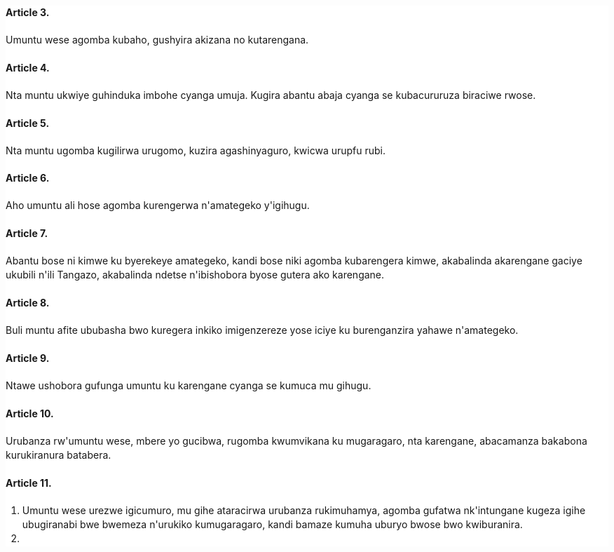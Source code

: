  <h4>
  Article 3.
 </h4>
 <p>
  Umuntu wese agomba kubaho, gushyira akizana no kutarengana.
 </p>
 <h4>
  Article 4.
 </h4>
 <p>
  Nta muntu ukwiye guhinduka imbohe cyanga umuja. Kugira abantu abaja cyanga se kubacururuza biraciwe rwose.
 </p>
 <h4>
  Article 5.
 </h4>
 <p>
  Nta muntu ugomba kugilirwa urugomo, kuzira agashinyaguro, kwicwa urupfu rubi.
 </p>
 <h4>
  Article 6.
 </h4>
 <p>
  Aho umuntu ali hose agomba kurengerwa n'amategeko y'igihugu.
 </p>
 <h4>
  Article 7.
 </h4>
 <p>
  Abantu bose ni kimwe ku byerekeye amategeko, kandi bose niki agomba kubarengera kimwe, akabalinda akarengane gaciye ukubili n'ili Tangazo, akabalinda ndetse n'ibishobora byose gutera ako karengane.
 </p>
 <h4>
  Article 8.
 </h4>
 <p>
  Buli muntu afite ububasha bwo kuregera inkiko imigenzereze yose iciye ku burenganzira yahawe n'amategeko.
 </p>
 <h4>
  Article 9.
 </h4>
 <p>
  Ntawe ushobora gufunga umuntu ku karengane cyanga se kumuca mu gihugu.
 </p>
 <h4>
  Article 10.
 </h4>
 <p>
  Urubanza rw'umuntu wese, mbere yo gucibwa, rugomba kwumvikana ku mugaragaro, nta karengane, abacamanza bakabona kurukiranura batabera.
 </p>
 <h4>
  Article 11.
 </h4>
 <ol>
  <li>
   Umuntu wese urezwe igicumuro, mu gihe ataracirwa urubanza rukimuhamya, agomba gufatwa nk'intungane kugeza igihe ubugiranabi bwe bwemeza n'urukiko kumugaragaro, kandi bamaze kumuha uburyo bwose bwo kwiburanira.
  </li>
  <li>